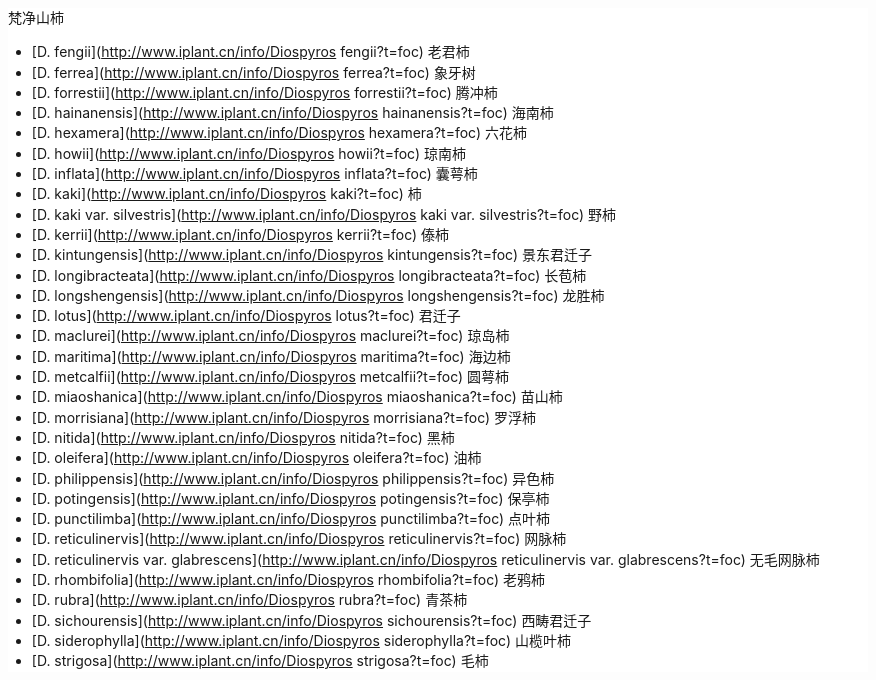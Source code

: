  梵净山柿
* [D.  fengii](http://www.iplant.cn/info/Diospyros fengii?t=foc)
 老君柿
* [D.  ferrea](http://www.iplant.cn/info/Diospyros ferrea?t=foc)
 象牙树
* [D.  forrestii](http://www.iplant.cn/info/Diospyros forrestii?t=foc)
 腾冲柿
* [D.  hainanensis](http://www.iplant.cn/info/Diospyros hainanensis?t=foc)
 海南柿
* [D.  hexamera](http://www.iplant.cn/info/Diospyros hexamera?t=foc)
 六花柿
* [D.  howii](http://www.iplant.cn/info/Diospyros howii?t=foc)
 琼南柿
* [D.  inflata](http://www.iplant.cn/info/Diospyros inflata?t=foc)
 囊萼柿
* [D.  kaki](http://www.iplant.cn/info/Diospyros kaki?t=foc)
 柿
* [D.  kaki var. silvestris](http://www.iplant.cn/info/Diospyros kaki var. silvestris?t=foc)
 野柿
* [D.  kerrii](http://www.iplant.cn/info/Diospyros kerrii?t=foc)
 傣柿
* [D.  kintungensis](http://www.iplant.cn/info/Diospyros kintungensis?t=foc)
 景东君迁子
* [D.  longibracteata](http://www.iplant.cn/info/Diospyros longibracteata?t=foc)
 长苞柿
* [D.  longshengensis](http://www.iplant.cn/info/Diospyros longshengensis?t=foc)
 龙胜柿
* [D.  lotus](http://www.iplant.cn/info/Diospyros lotus?t=foc)
 君迁子
* [D.  maclurei](http://www.iplant.cn/info/Diospyros maclurei?t=foc)
 琼岛柿
* [D.  maritima](http://www.iplant.cn/info/Diospyros maritima?t=foc)
 海边柿
* [D.  metcalfii](http://www.iplant.cn/info/Diospyros metcalfii?t=foc)
 圆萼柿
* [D.  miaoshanica](http://www.iplant.cn/info/Diospyros miaoshanica?t=foc)
 苗山柿
* [D.  morrisiana](http://www.iplant.cn/info/Diospyros morrisiana?t=foc)
 罗浮柿
* [D.  nitida](http://www.iplant.cn/info/Diospyros nitida?t=foc)
 黑柿
* [D.  oleifera](http://www.iplant.cn/info/Diospyros oleifera?t=foc)
 油柿
* [D.  philippensis](http://www.iplant.cn/info/Diospyros philippensis?t=foc)
 异色柿
* [D.  potingensis](http://www.iplant.cn/info/Diospyros potingensis?t=foc)
 保亭柿
* [D.  punctilimba](http://www.iplant.cn/info/Diospyros punctilimba?t=foc)
 点叶柿
* [D.  reticulinervis](http://www.iplant.cn/info/Diospyros reticulinervis?t=foc)
 网脉柿
* [D.  reticulinervis var. glabrescens](http://www.iplant.cn/info/Diospyros reticulinervis var. glabrescens?t=foc)
 无毛网脉柿
* [D.  rhombifolia](http://www.iplant.cn/info/Diospyros rhombifolia?t=foc)
 老鸦柿
* [D.  rubra](http://www.iplant.cn/info/Diospyros rubra?t=foc)
 青茶柿
* [D.  sichourensis](http://www.iplant.cn/info/Diospyros sichourensis?t=foc)
 西畴君迁子
* [D.  siderophylla](http://www.iplant.cn/info/Diospyros siderophylla?t=foc)
 山榄叶柿
* [D.  strigosa](http://www.iplant.cn/info/Diospyros strigosa?t=foc)
 毛柿